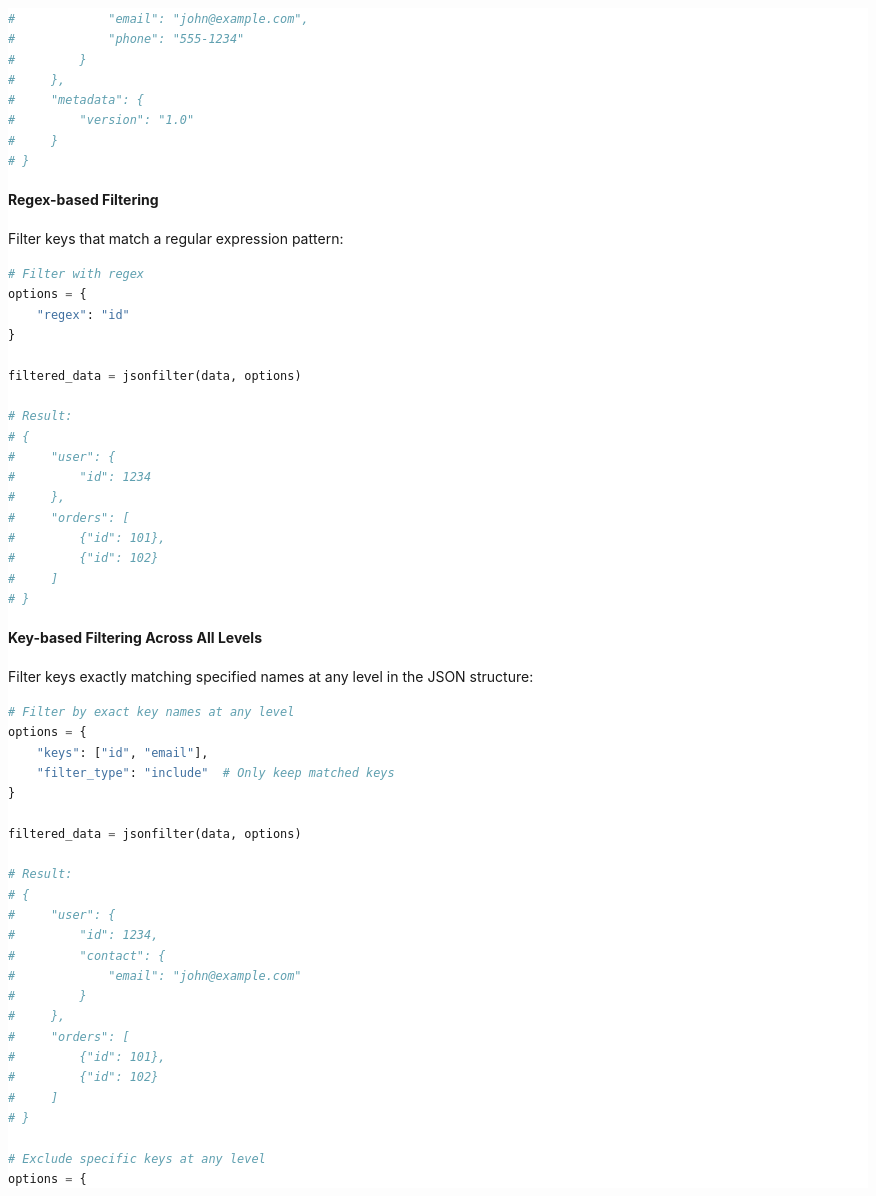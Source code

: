 ```python
#             "email": "john@example.com",
#             "phone": "555-1234"
#         }
#     },
#     "metadata": {
#         "version": "1.0"
#     }
# }
```

<a name="regex-based-filtering-anchor"></a>
#### **Regex-based Filtering**

Filter keys that match a regular expression pattern:

```python
# Filter with regex
options = {
    "regex": "id"
}

filtered_data = jsonfilter(data, options)

# Result:
# {
#     "user": {
#         "id": 1234
#     },
#     "orders": [
#         {"id": 101},
#         {"id": 102}
#     ]
# }
```

<a name="key-based-filtering-across-all-levels-anchor"></a>
#### **Key-based Filtering Across All Levels**

Filter keys exactly matching specified names at any level in the JSON structure:

```python
# Filter by exact key names at any level
options = {
    "keys": ["id", "email"],
    "filter_type": "include"  # Only keep matched keys
}

filtered_data = jsonfilter(data, options)

# Result:
# {
#     "user": {
#         "id": 1234,
#         "contact": {
#             "email": "john@example.com"
#         }
#     },
#     "orders": [
#         {"id": 101},
#         {"id": 102}
#     ]
# }

# Exclude specific keys at any level
options = {
```